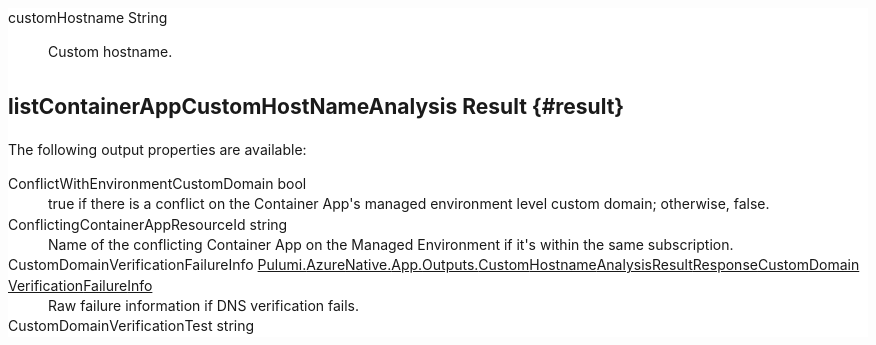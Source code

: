 <a data-swiftype-name="resource-property" data-swiftype-type="text" href="#customhostname_yaml" style="color: inherit; text-decoration: inherit;">custom<wbr>Hostname</a>
</span>
        <span class="property-indicator"></span>
        <span class="property-type">String</span>
    </dt>
    <dd>Custom hostname.</dd></dl>
</pulumi-choosable>
</div>




## listContainerAppCustomHostNameAnalysis Result {#result}

The following output properties are available:



<div>
<pulumi-choosable type="language" values="csharp">
<dl class="resources-properties"><dt class="property-"
            title="">
        <span id="conflictwithenvironmentcustomdomain_csharp">
<a data-swiftype-name="resource-property" data-swiftype-type="text" href="#conflictwithenvironmentcustomdomain_csharp" style="color: inherit; text-decoration: inherit;">Conflict<wbr>With<wbr>Environment<wbr>Custom<wbr>Domain</a>
</span>
        <span class="property-indicator"></span>
        <span class="property-type">bool</span>
    </dt>
    <dd><!-- raw HTML omitted -->true<!-- raw HTML omitted --> if there is a conflict on the Container App's managed environment level custom domain; otherwise, <!-- raw HTML omitted -->false<!-- raw HTML omitted -->.</dd><dt class="property-"
            title="">
        <span id="conflictingcontainerappresourceid_csharp">
<a data-swiftype-name="resource-property" data-swiftype-type="text" href="#conflictingcontainerappresourceid_csharp" style="color: inherit; text-decoration: inherit;">Conflicting<wbr>Container<wbr>App<wbr>Resource<wbr>Id</a>
</span>
        <span class="property-indicator"></span>
        <span class="property-type">string</span>
    </dt>
    <dd>Name of the conflicting Container App on the Managed Environment if it's within the same subscription.</dd><dt class="property-"
            title="">
        <span id="customdomainverificationfailureinfo_csharp">
<a data-swiftype-name="resource-property" data-swiftype-type="text" href="#customdomainverificationfailureinfo_csharp" style="color: inherit; text-decoration: inherit;">Custom<wbr>Domain<wbr>Verification<wbr>Failure<wbr>Info</a>
</span>
        <span class="property-indicator"></span>
        <span class="property-type"><a href="#customhostnameanalysisresultresponsecustomdomainverificationfailureinfo">Pulumi.<wbr>Azure<wbr>Native.<wbr>App.<wbr>Outputs.<wbr>Custom<wbr>Hostname<wbr>Analysis<wbr>Result<wbr>Response<wbr>Custom<wbr>Domain<wbr>Verification<wbr>Failure<wbr>Info</a></span>
    </dt>
    <dd>Raw failure information if DNS verification fails.</dd><dt class="property-"
            title="">
        <span id="customdomainverificationtest_csharp">
<a data-swiftype-name="resource-property" data-swiftype-type="text" href="#customdomainverificationtest_csharp" style="color: inherit; text-decoration: inherit;">Custom<wbr>Domain<wbr>Verification<wbr>Test</a>
</span>
        <span class="property-indicator"></span>
        <span class="property-type">string</span>
    </dt>